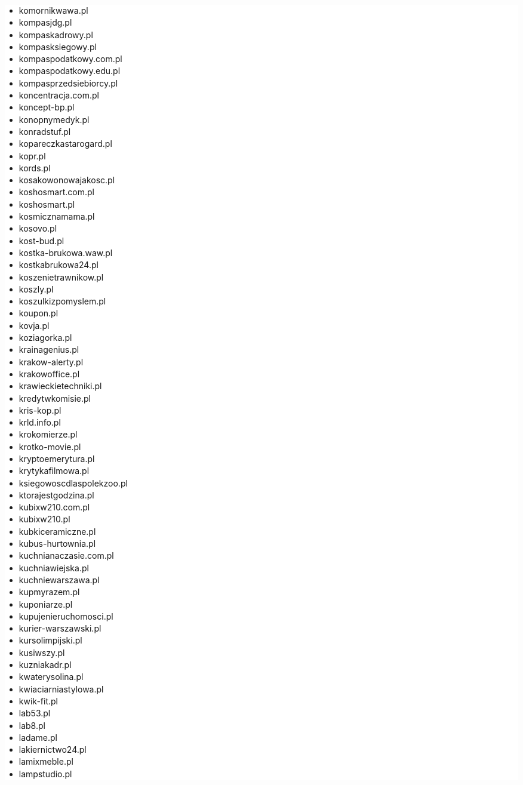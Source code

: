 - komornikwawa.pl
- kompasjdg.pl
- kompaskadrowy.pl
- kompasksiegowy.pl
- kompaspodatkowy.com.pl
- kompaspodatkowy.edu.pl
- kompasprzedsiebiorcy.pl
- koncentracja.com.pl
- koncept-bp.pl
- konopnymedyk.pl
- konradstuf.pl
- kopareczkastarogard.pl
- kopr.pl
- kords.pl
- kosakowonowajakosc.pl
- koshosmart.com.pl
- koshosmart.pl
- kosmicznamama.pl
- kosovo.pl
- kost-bud.pl
- kostka-brukowa.waw.pl
- kostkabrukowa24.pl
- koszenietrawnikow.pl
- koszly.pl
- koszulkizpomyslem.pl
- koupon.pl
- kovja.pl
- koziagorka.pl
- krainagenius.pl
- krakow-alerty.pl
- krakowoffice.pl
- krawieckietechniki.pl
- kredytwkomisie.pl
- kris-kop.pl
- krld.info.pl
- krokomierze.pl
- krotko-movie.pl
- kryptoemerytura.pl
- krytykafilmowa.pl
- ksiegowoscdlaspolekzoo.pl
- ktorajestgodzina.pl
- kubixw210.com.pl
- kubixw210.pl
- kubkiceramiczne.pl
- kubus-hurtownia.pl
- kuchnianaczasie.com.pl
- kuchniawiejska.pl
- kuchniewarszawa.pl
- kupmyrazem.pl
- kuponiarze.pl
- kupujenieruchomosci.pl
- kurier-warszawski.pl
- kursolimpijski.pl
- kusiwszy.pl
- kuzniakadr.pl
- kwaterysolina.pl
- kwiaciarniastylowa.pl
- kwik-fit.pl
- lab53.pl
- lab8.pl
- ladame.pl
- lakiernictwo24.pl
- lamixmeble.pl
- lampstudio.pl